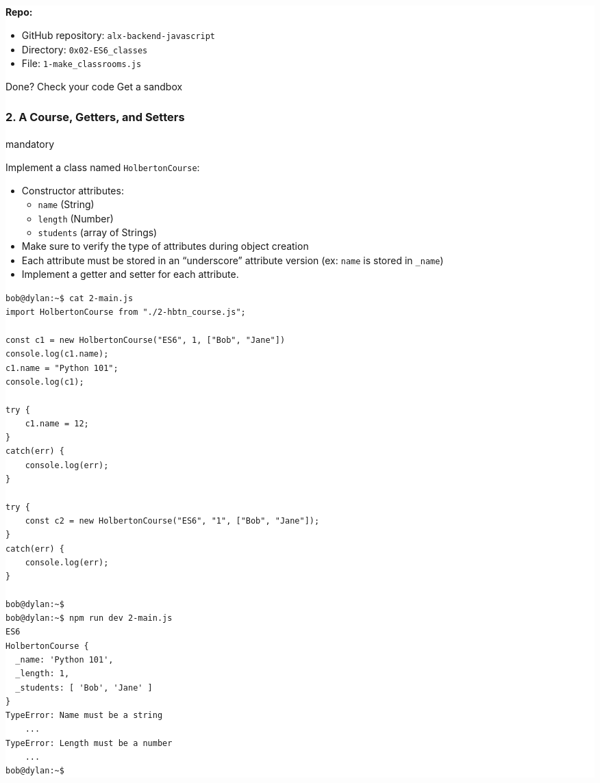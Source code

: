 **Repo:**

-   GitHub repository:  `alx-backend-javascript`
-   Directory:  `0x02-ES6_classes`
-   File:  `1-make_classrooms.js`

Done?  Check your code  Get a sandbox

### 2. A Course, Getters, and Setters

mandatory

Implement a class named  `HolbertonCourse`:

-   Constructor attributes:
    -   `name`  (String)
    -   `length`  (Number)
    -   `students`  (array of Strings)
-   Make sure to verify the type of attributes during object creation
-   Each attribute must be stored in an “underscore” attribute version (ex:  `name`  is stored in  `_name`)
-   Implement a getter and setter for each attribute.

```
bob@dylan:~$ cat 2-main.js
import HolbertonCourse from "./2-hbtn_course.js";

const c1 = new HolbertonCourse("ES6", 1, ["Bob", "Jane"])
console.log(c1.name);
c1.name = "Python 101";
console.log(c1);

try {
    c1.name = 12;
} 
catch(err) {
    console.log(err);
}

try {
    const c2 = new HolbertonCourse("ES6", "1", ["Bob", "Jane"]);
}
catch(err) {
    console.log(err);
}

bob@dylan:~$ 
bob@dylan:~$ npm run dev 2-main.js 
ES6
HolbertonCourse {
  _name: 'Python 101',
  _length: 1,
  _students: [ 'Bob', 'Jane' ]
}
TypeError: Name must be a string
    ...
TypeError: Length must be a number
    ...
bob@dylan:~$ 

```
